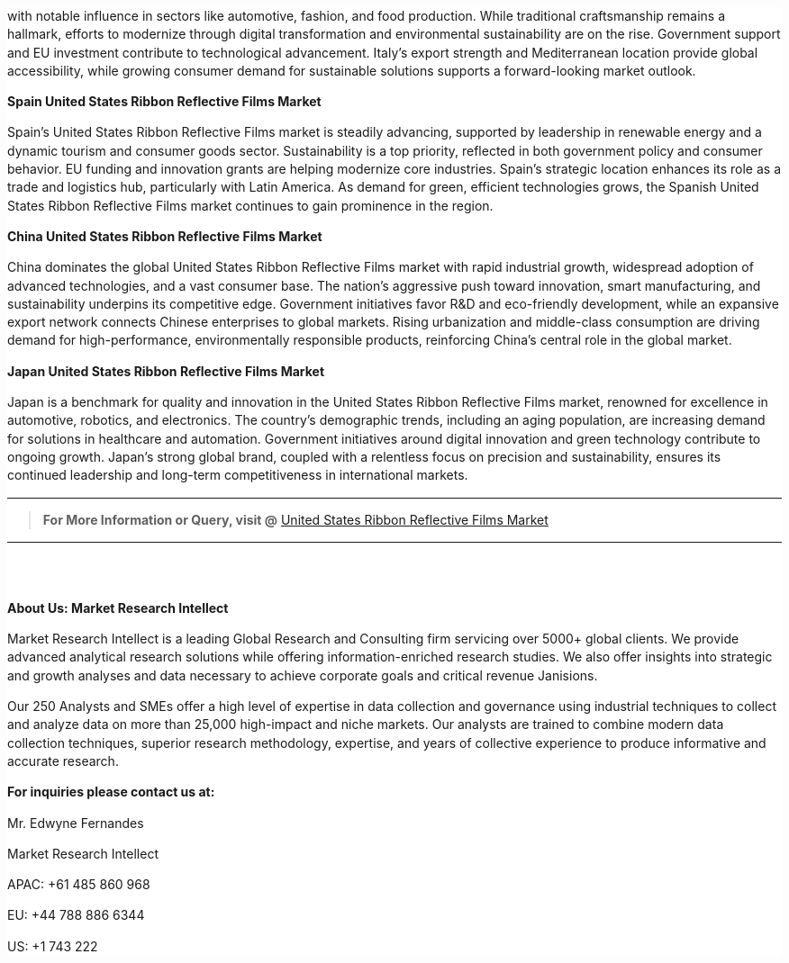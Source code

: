 with notable influence in sectors like automotive, fashion, and food production. While traditional craftsmanship remains a hallmark, efforts to modernize through digital transformation and environmental sustainability are on the rise. Government support and EU investment contribute to technological advancement. Italy&rsquo;s export strength and Mediterranean location provide global accessibility, while growing consumer demand for sustainable solutions supports a forward-looking market outlook.</p><p class="" data-start="4424" data-end="4975"><strong data-start="4424" data-end="4445">Spain United States Ribbon Reflective Films Market</strong></p><p class="" data-start="4424" data-end="4975">Spain&rsquo;s United States Ribbon Reflective Films market is steadily advancing, supported by leadership in renewable energy and a dynamic tourism and consumer goods sector. Sustainability is a top priority, reflected in both government policy and consumer behavior. EU funding and innovation grants are helping modernize core industries. Spain&rsquo;s strategic location enhances its role as a trade and logistics hub, particularly with Latin America. As demand for green, efficient technologies grows, the Spanish United States Ribbon Reflective Films market continues to gain prominence in the region.</p><p class="" data-start="4977" data-end="5589"><strong data-start="4977" data-end="4998">China United States Ribbon Reflective Films Market</strong></p><p class="" data-start="4977" data-end="5589">China dominates the global United States Ribbon Reflective Films market with rapid industrial growth, widespread adoption of advanced technologies, and a vast consumer base. The nation&rsquo;s aggressive push toward innovation, smart manufacturing, and sustainability underpins its competitive edge. Government initiatives favor R&amp;D and eco-friendly development, while an expansive export network connects Chinese enterprises to global markets. Rising urbanization and middle-class consumption are driving demand for high-performance, environmentally responsible products, reinforcing China&rsquo;s central role in the global market.</p><p class="" data-start="5591" data-end="6162"><strong data-start="5591" data-end="5612">Japan United States Ribbon Reflective Films Market</strong></p><p class="" data-start="5591" data-end="6162">Japan is a benchmark for quality and innovation in the United States Ribbon Reflective Films market, renowned for excellence in automotive, robotics, and electronics. The country&rsquo;s demographic trends, including an aging population, are increasing demand for solutions in healthcare and automation. Government initiatives around digital innovation and green technology contribute to ongoing growth. Japan&rsquo;s strong global brand, coupled with a relentless focus on precision and sustainability, ensures its continued leadership and long-term competitiveness in international markets.</p><hr /><blockquote><p><span class="font-[700]"><strong>For More Information or Query, visit&nbsp;@</strong>&nbsp;</span><span class="font-[700]"><a href="https://www.marketresearchintellect.com/product/global-ribbon-reflective-films-market/?utm_source=Linkedin&utm_medium=019" target="_blank" data-tracking-control-name="article-ssr-frontend-pulse_little-text-block" data-tracking-will-navigate="" data-test-link="">United States Ribbon Reflective Films Market</a></span></p></blockquote><hr /><h3>&nbsp;</h3><p><strong><span class="font-[700]">About Us: Market Research Intellect</span></strong></p><p><span class="">Market Research Intellect is a leading Global Research and Consulting firm servicing over 5000+ global clients. We provide advanced analytical research solutions while offering information-enriched research studies.&nbsp;</span>We also offer insights into strategic and growth analyses and data necessary to achieve corporate goals and critical revenue Janisions.</p><p><span class="">Our 250 Analysts and SMEs offer a high level of expertise in data collection and governance using industrial techniques to collect and analyze data on more than 25,000 high-impact and niche markets. Our analysts are trained to combine modern data collection techniques, superior research methodology, expertise, and years of collective experience to produce informative and accurate research.</span></p><p><strong>For inquiries please contact us at:</strong></p><p>Mr. Edwyne Fernandes</p><p>Market Research Intellect</p><p>APAC: +61 485 860 968</p><p>EU: +44 788 886 6344</p><p>US: +1 743 222